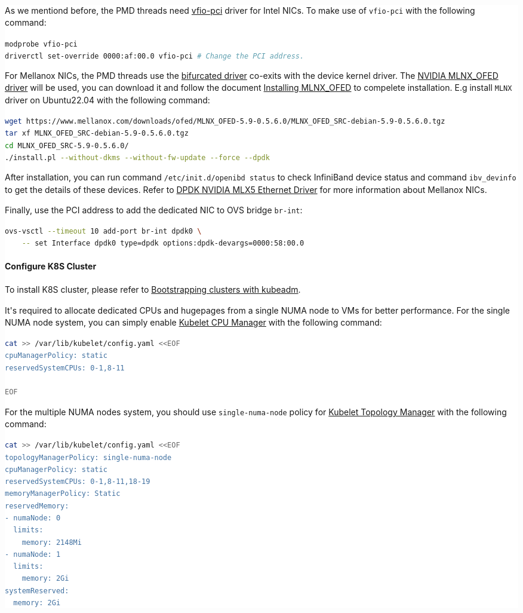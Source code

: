 As we mentiond before, the PMD threads need [vfio-pci](https://doc.dpdk.org/guides/linux_gsg/linux_drivers.html#vfio) driver for Intel NICs. To make use of `vfio-pci` with the following command:

```bash
modprobe vfio-pci
driverctl set-override 0000:af:00.0 vfio-pci # Change the PCI address.
```

For Mellanox NICs, the PMD threads use the [bifurcated driver](https://doc.dpdk.org/guides/linux_gsg/linux_drivers.html#bifurcated-driver) co-exits with the device kernel driver. The [NVIDIA MLNX_OFED driver](https://network.nvidia.com/products/infiniband-drivers/linux/mlnx_ofed/) will be used, you can download it and follow the document [Installing MLNX_OFED](https://docs.nvidia.com/networking/display/MLNXOFEDv551032/Installing+MLNX_OFED) to compelete installation. E.g install `MLNX` driver on Ubuntu22.04 with the following command:

```bash
wget https://www.mellanox.com/downloads/ofed/MLNX_OFED-5.9-0.5.6.0/MLNX_OFED_SRC-debian-5.9-0.5.6.0.tgz
tar xf MLNX_OFED_SRC-debian-5.9-0.5.6.0.tgz
cd MLNX_OFED_SRC-5.9-0.5.6.0/
./install.pl --without-dkms --without-fw-update --force --dpdk
```

After installation, you can run command `/etc/init.d/openibd status` to check InfiniBand device status and command `ibv_devinfo` to get the details of these devices. Refer to [DPDK NVIDIA MLX5 Ethernet Driver](https://doc.dpdk.org/guides/nics/mlx5.html#) for more information about Mellanox NICs.

Finally, use the PCI address to add the dedicated NIC to OVS bridge `br-int`:

```bash
ovs-vsctl --timeout 10 add-port br-int dpdk0 \
    -- set Interface dpdk0 type=dpdk options:dpdk-devargs=0000:58:00.0
```

#### Configure K8S Cluster

To install K8S cluster, please refer to [Bootstrapping clusters with kubeadm](https://kubernetes.io/docs/setup/production-environment/tools/kubeadm/).

It's required to allocate dedicated CPUs and hugepages from a single NUMA node to VMs for better performance. For the single NUMA node system, you can simply enable [Kubelet CPU Manager](https://kubernetes.io/docs/tasks/administer-cluster/cpu-management-policies/) with the following command:

```bash
cat >> /var/lib/kubelet/config.yaml <<EOF
cpuManagerPolicy: static
reservedSystemCPUs: 0-1,8-11

EOF
```

For the multiple NUMA nodes system, you should use `single-numa-node` policy for [Kubelet Topology Manager](https://kubernetes.io/docs/tasks/administer-cluster/topology-manager/) with the following command:

```bash
cat >> /var/lib/kubelet/config.yaml <<EOF
topologyManagerPolicy: single-numa-node
cpuManagerPolicy: static
reservedSystemCPUs: 0-1,8-11,18-19
memoryManagerPolicy: Static
reservedMemory:
- numaNode: 0
  limits:
    memory: 2148Mi
- numaNode: 1
  limits:
    memory: 2Gi
systemReserved:
  memory: 2Gi
```